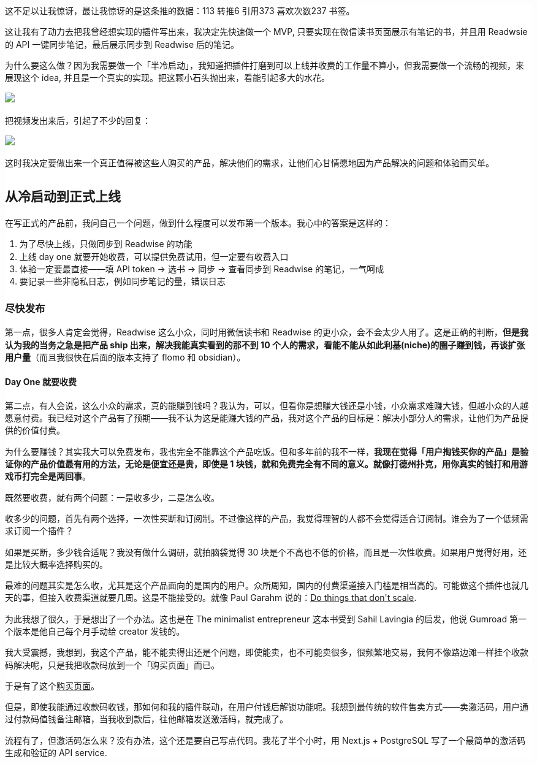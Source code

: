 这不足以让我惊讶，最让我惊讶的是这条推的数据：113 转推6 引用373 喜欢次数237 书签。

这让我有了动力去把我曾经想实现的插件写出来，我决定先快速做一个 MVP, 只要实现在微信读书页面展示有笔记的书，并且用 Readwsie 的 API 一键同步笔记，最后展示同步到 Readwise 后的笔记。

为什么要这么做？因为我需要做一个「半冷启动」，我知道把插件打磨到可以上线并收费的工作量不算小，但我需要做一个流畅的视频，来展现这个 idea, 并且是一个真实的实现。把这颗小石头抛出来，看能引起多大的水花。

![](https://gbstatic.djyde.com/uPic/zZYQdR.png?x-oss-process=style/80)

把视频发出来后，引起了不少的回复：

![](https://gbstatic.djyde.com/uPic/lotdet.png?x-oss-process=style/80)

这时我决定要做出来一个真正值得被这些人购买的产品，解决他们的需求，让他们心甘情愿地因为产品解决的问题和体验而买单。

## 从冷启动到正式上线

在写正式的产品前，我问自己一个问题，做到什么程度可以发布第一个版本。我心中的答案是这样的：

1. 为了尽快上线，只做同步到 Readwise 的功能
2. 上线 day one 就要开始收费，可以提供免费试用，但一定要有收费入口
3. 体验一定要最直接——填 API token -> 选书 -> 同步 -> 查看同步到 Readwise 的笔记，一气呵成
4. 要记录一些非隐私日志，例如同步笔记的量，错误日志

### 尽快发布

第一点，很多人肯定会觉得，Readwise 这么小众，同时用微信读书和 Readwise 的更小众，会不会太少人用了。这是正确的判断，**但是我认为我的当务之急是把产品 ship 出来，解决我能真实看到的那不到 10 个人的需求，看能不能从如此利基(niche)的圈子赚到钱，再谈扩张用户量**（而且我很快在后面的版本支持了 flomo 和 obsidian）。

#### Day One 就要收费

第二点，有人会说，这么小众的需求，真的能赚到钱吗？我认为，可以，但看你是想赚大钱还是小钱，小众需求难赚大钱，但越小众的人越愿意付费。我已经对这个产品有了预期——我不认为这是能赚大钱的产品，我对这个产品的目标是：解决小部分人的需求，让他们为产品提供的价值付费。

为什么要赚钱？其实我大可以免费发布，我也完全不能靠这个产品吃饭。但和多年前的我不一样，**我现在觉得「用户掏钱买你的产品」是验证你的产品价值最有用的方法，无论是便宜还是贵，即使是 1 块钱，就和免费完全有不同的意义。就像打德州扑克，用你真实的钱打和用游戏币打完全是两回事**。

既然要收费，就有两个问题：一是收多少，二是怎么收。

收多少的问题，首先有两个选择，一次性买断和订阅制。不过像这样的产品，我觉得理智的人都不会觉得适合订阅制。谁会为了一个低频需求订阅一个插件？

如果是买断，多少钱合适呢？我没有做什么调研，就拍脑袋觉得 30 块是个不高也不低的价格，而且是一次性收费。如果用户觉得好用，还是比较大概率选择购买的。

最难的问题其实是怎么收，尤其是这个产品面向的是国内的用户。众所周知，国内的付费渠道接入门槛是相当高的。可能做这个插件也就几天的事，但接入收费渠道就要几周。这是不能接受的。就像 Paul Garahm 说的：[Do things that don't scale](http://paulgraham.com/ds.html).

为此我想了很久，于是想出了一个办法。这也是在 The minimalist entrepreneur 这本书受到 Sahil Lavingia 的启发，他说 Gumroad 第一个版本是他自己每个月手动给 creator 发钱的。

我大受震撼，我想到，我这个产品，能不能卖得出还是个问题，即使能卖，也不可能卖很多，很频繁地交易，我何不像路边滩一样挂个收款码解决呢，只是我把收款码放到一个「购买页面」而已。

于是有了这个[购买页面](https://notepal.randynamic.org/buy)。

但是，即使我能通过收款码收钱，那如何和我的插件联动，在用户付钱后解锁功能呢。我想到最传统的软件售卖方式——卖激活码，用户通过付款码值钱备注邮箱，当我收到款后，往他邮箱发送激活码，就完成了。

流程有了，但激活码怎么来？没有办法，这个还是要自己写点代码。我花了半个小时，用 Next.js + PostgreSQL 写了一个最简单的激活码生成和验证的 API service. 
